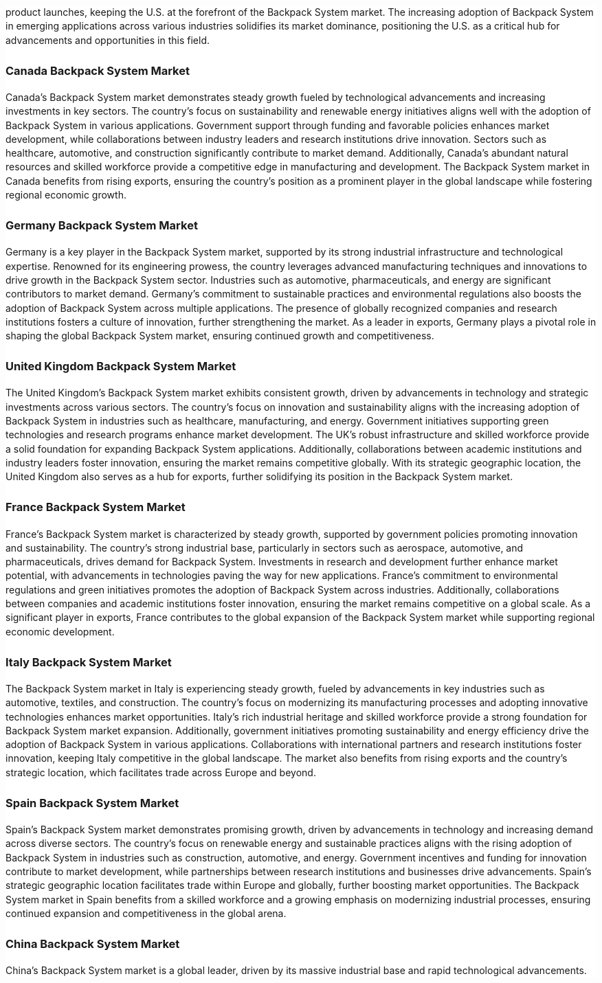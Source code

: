product launches, keeping the U.S. at the forefront of the Backpack System market. The increasing adoption of Backpack System in emerging applications across various industries solidifies its market dominance, positioning the U.S. as a critical hub for advancements and opportunities in this field.</p><h3>Canada Backpack System Market</h3><p>Canada&rsquo;s Backpack System market demonstrates steady growth fueled by technological advancements and increasing investments in key sectors. The country&rsquo;s focus on sustainability and renewable energy initiatives aligns well with the adoption of Backpack System in various applications. Government support through funding and favorable policies enhances market development, while collaborations between industry leaders and research institutions drive innovation. Sectors such as healthcare, automotive, and construction significantly contribute to market demand. Additionally, Canada&rsquo;s abundant natural resources and skilled workforce provide a competitive edge in manufacturing and development. The Backpack System market in Canada benefits from rising exports, ensuring the country&rsquo;s position as a prominent player in the global landscape while fostering regional economic growth.</p><h3>Germany Backpack System Market</h3><p>Germany is a key player in the Backpack System market, supported by its strong industrial infrastructure and technological expertise. Renowned for its engineering prowess, the country leverages advanced manufacturing techniques and innovations to drive growth in the Backpack System sector. Industries such as automotive, pharmaceuticals, and energy are significant contributors to market demand. Germany&rsquo;s commitment to sustainable practices and environmental regulations also boosts the adoption of Backpack System across multiple applications. The presence of globally recognized companies and research institutions fosters a culture of innovation, further strengthening the market. As a leader in exports, Germany plays a pivotal role in shaping the global Backpack System market, ensuring continued growth and competitiveness.</p><h3>United Kingdom Backpack System Market</h3><p>The United Kingdom&rsquo;s Backpack System market exhibits consistent growth, driven by advancements in technology and strategic investments across various sectors. The country&rsquo;s focus on innovation and sustainability aligns with the increasing adoption of Backpack System in industries such as healthcare, manufacturing, and energy. Government initiatives supporting green technologies and research programs enhance market development. The UK&rsquo;s robust infrastructure and skilled workforce provide a solid foundation for expanding Backpack System applications. Additionally, collaborations between academic institutions and industry leaders foster innovation, ensuring the market remains competitive globally. With its strategic geographic location, the United Kingdom also serves as a hub for exports, further solidifying its position in the Backpack System market.</p><h3>France Backpack System Market</h3><p>France&rsquo;s Backpack System market is characterized by steady growth, supported by government policies promoting innovation and sustainability. The country&rsquo;s strong industrial base, particularly in sectors such as aerospace, automotive, and pharmaceuticals, drives demand for Backpack System. Investments in research and development further enhance market potential, with advancements in technologies paving the way for new applications. France&rsquo;s commitment to environmental regulations and green initiatives promotes the adoption of Backpack System across industries. Additionally, collaborations between companies and academic institutions foster innovation, ensuring the market remains competitive on a global scale. As a significant player in exports, France contributes to the global expansion of the Backpack System market while supporting regional economic development.</p><h3>Italy Backpack System Market</h3><p>The Backpack System market in Italy is experiencing steady growth, fueled by advancements in key industries such as automotive, textiles, and construction. The country&rsquo;s focus on modernizing its manufacturing processes and adopting innovative technologies enhances market opportunities. Italy&rsquo;s rich industrial heritage and skilled workforce provide a strong foundation for Backpack System market expansion. Additionally, government initiatives promoting sustainability and energy efficiency drive the adoption of Backpack System in various applications. Collaborations with international partners and research institutions foster innovation, keeping Italy competitive in the global landscape. The market also benefits from rising exports and the country&rsquo;s strategic location, which facilitates trade across Europe and beyond.</p><h3>Spain Backpack System Market</h3><p>Spain&rsquo;s Backpack System market demonstrates promising growth, driven by advancements in technology and increasing demand across diverse sectors. The country&rsquo;s focus on renewable energy and sustainable practices aligns with the rising adoption of Backpack System in industries such as construction, automotive, and energy. Government incentives and funding for innovation contribute to market development, while partnerships between research institutions and businesses drive advancements. Spain&rsquo;s strategic geographic location facilitates trade within Europe and globally, further boosting market opportunities. The Backpack System market in Spain benefits from a skilled workforce and a growing emphasis on modernizing industrial processes, ensuring continued expansion and competitiveness in the global arena.</p><h3>China Backpack System Market</h3><p>China&rsquo;s Backpack System market is a global leader, driven by its massive industrial base and rapid technological advancements.